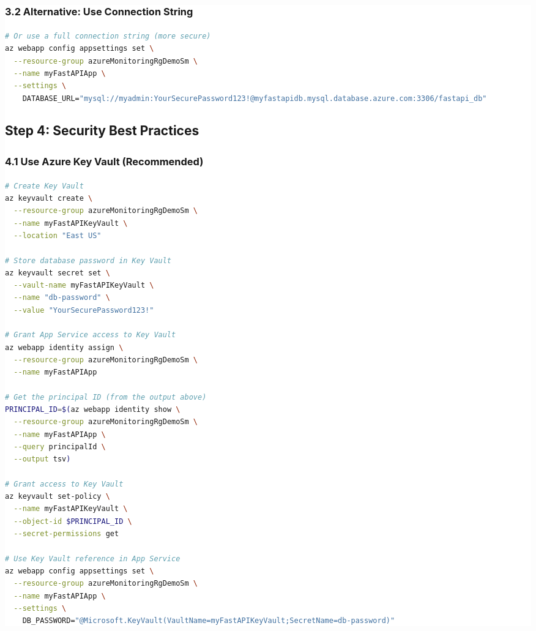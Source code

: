 ### 3.2 Alternative: Use Connection String
```bash
# Or use a full connection string (more secure)
az webapp config appsettings set \
  --resource-group azureMonitoringRgDemoSm \
  --name myFastAPIApp \
  --settings \
    DATABASE_URL="mysql://myadmin:YourSecurePassword123!@myfastapidb.mysql.database.azure.com:3306/fastapi_db"
```

## Step 4: Security Best Practices

### 4.1 Use Azure Key Vault (Recommended)
```bash
# Create Key Vault
az keyvault create \
  --resource-group azureMonitoringRgDemoSm \
  --name myFastAPIKeyVault \
  --location "East US"

# Store database password in Key Vault
az keyvault secret set \
  --vault-name myFastAPIKeyVault \
  --name "db-password" \
  --value "YourSecurePassword123!"

# Grant App Service access to Key Vault
az webapp identity assign \
  --resource-group azureMonitoringRgDemoSm \
  --name myFastAPIApp

# Get the principal ID (from the output above)
PRINCIPAL_ID=$(az webapp identity show \
  --resource-group azureMonitoringRgDemoSm \
  --name myFastAPIApp \
  --query principalId \
  --output tsv)

# Grant access to Key Vault
az keyvault set-policy \
  --name myFastAPIKeyVault \
  --object-id $PRINCIPAL_ID \
  --secret-permissions get

# Use Key Vault reference in App Service
az webapp config appsettings set \
  --resource-group azureMonitoringRgDemoSm \
  --name myFastAPIApp \
  --settings \
    DB_PASSWORD="@Microsoft.KeyVault(VaultName=myFastAPIKeyVault;SecretName=db-password)"
```
